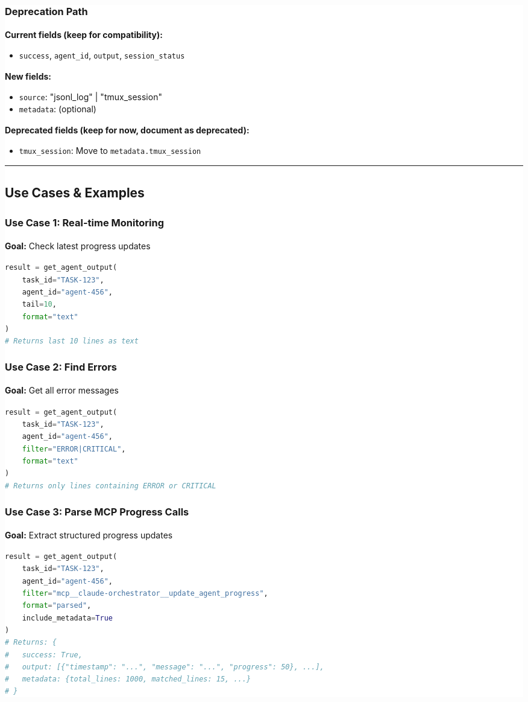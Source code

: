 ### Deprecation Path

**Current fields (keep for compatibility):**
- `success`, `agent_id`, `output`, `session_status`

**New fields:**
- `source`: "jsonl_log" | "tmux_session"
- `metadata`: (optional)

**Deprecated fields (keep for now, document as deprecated):**
- `tmux_session`: Move to `metadata.tmux_session`

---

## Use Cases & Examples

### Use Case 1: Real-time Monitoring
**Goal:** Check latest progress updates

```python
result = get_agent_output(
    task_id="TASK-123",
    agent_id="agent-456",
    tail=10,
    format="text"
)
# Returns last 10 lines as text
```

### Use Case 2: Find Errors
**Goal:** Get all error messages

```python
result = get_agent_output(
    task_id="TASK-123",
    agent_id="agent-456",
    filter="ERROR|CRITICAL",
    format="text"
)
# Returns only lines containing ERROR or CRITICAL
```

### Use Case 3: Parse MCP Progress Calls
**Goal:** Extract structured progress updates

```python
result = get_agent_output(
    task_id="TASK-123",
    agent_id="agent-456",
    filter="mcp__claude-orchestrator__update_agent_progress",
    format="parsed",
    include_metadata=True
)
# Returns: {
#   success: True,
#   output: [{"timestamp": "...", "message": "...", "progress": 50}, ...],
#   metadata: {total_lines: 1000, matched_lines: 15, ...}
# }
```
